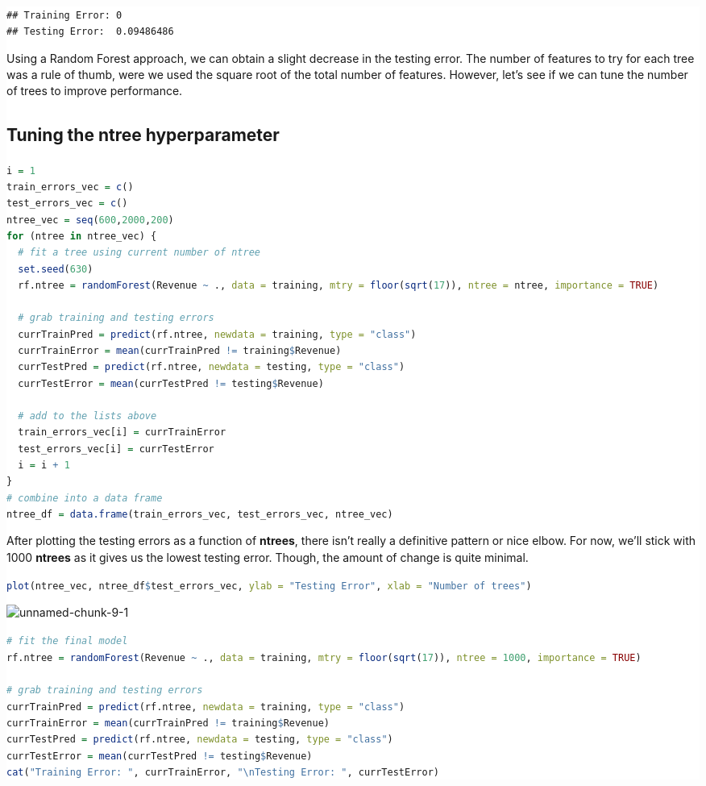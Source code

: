     ## Training Error: 0 
    ## Testing Error:  0.09486486

Using a Random Forest approach, we can obtain a slight decrease in the
testing error. The number of features to try for each tree was a rule of
thumb, were we used the square root of the total number of features.
However, let’s see if we can tune the number of trees to improve
performance.

## Tuning the **ntree** hyperparameter

``` r
i = 1
train_errors_vec = c()
test_errors_vec = c()
ntree_vec = seq(600,2000,200)
for (ntree in ntree_vec) {
  # fit a tree using current number of ntree
  set.seed(630)
  rf.ntree = randomForest(Revenue ~ ., data = training, mtry = floor(sqrt(17)), ntree = ntree, importance = TRUE)
  
  # grab training and testing errors 
  currTrainPred = predict(rf.ntree, newdata = training, type = "class")
  currTrainError = mean(currTrainPred != training$Revenue)
  currTestPred = predict(rf.ntree, newdata = testing, type = "class")
  currTestError = mean(currTestPred != testing$Revenue)
  
  # add to the lists above 
  train_errors_vec[i] = currTrainError
  test_errors_vec[i] = currTestError
  i = i + 1
}
# combine into a data frame
ntree_df = data.frame(train_errors_vec, test_errors_vec, ntree_vec)
```

After plotting the testing errors as a function of **ntrees**, there
isn’t really a definitive pattern or nice elbow. For now, we’ll stick
with 1000 **ntrees** as it gives us the lowest testing error. Though,
the amount of change is quite minimal.

``` r
plot(ntree_vec, ntree_df$test_errors_vec, ylab = "Testing Error", xlab = "Number of trees")
```

![unnamed-chunk-9-1](https://user-images.githubusercontent.com/26015263/115981019-d5f45300-a55e-11eb-8a9c-af0363e9c88d.png)


``` r
# fit the final model
rf.ntree = randomForest(Revenue ~ ., data = training, mtry = floor(sqrt(17)), ntree = 1000, importance = TRUE)

# grab training and testing errors
currTrainPred = predict(rf.ntree, newdata = training, type = "class")
currTrainError = mean(currTrainPred != training$Revenue)
currTestPred = predict(rf.ntree, newdata = testing, type = "class")
currTestError = mean(currTestPred != testing$Revenue)
cat("Training Error: ", currTrainError, "\nTesting Error: ", currTestError)
```

